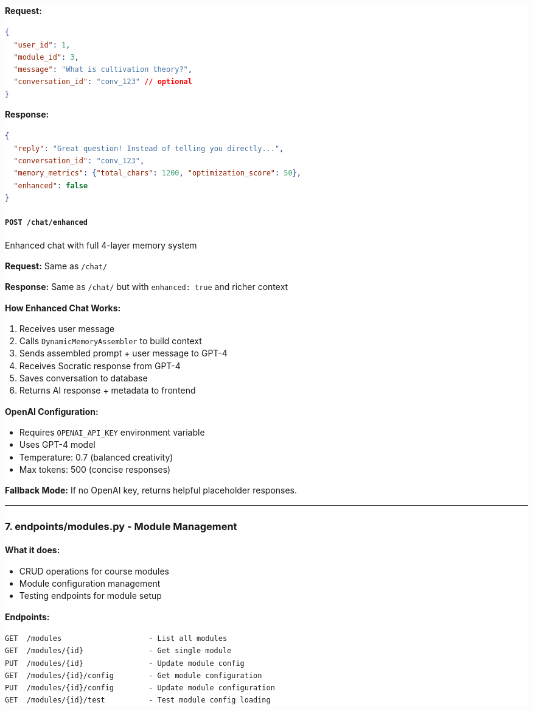 **Request:**
```json
{
  "user_id": 1,
  "module_id": 3,
  "message": "What is cultivation theory?",
  "conversation_id": "conv_123" // optional
}
```

**Response:**
```json
{
  "reply": "Great question! Instead of telling you directly...",
  "conversation_id": "conv_123",
  "memory_metrics": {"total_chars": 1200, "optimization_score": 50},
  "enhanced": false
}
```

#### `POST /chat/enhanced`
Enhanced chat with full 4-layer memory system

**Request:** Same as `/chat/`

**Response:** Same as `/chat/` but with `enhanced: true` and richer context

**How Enhanced Chat Works:**
1. Receives user message
2. Calls `DynamicMemoryAssembler` to build context
3. Sends assembled prompt + user message to GPT-4
4. Receives Socratic response from GPT-4
5. Saves conversation to database
6. Returns AI response + metadata to frontend

**OpenAI Configuration:**
- Requires `OPENAI_API_KEY` environment variable
- Uses GPT-4 model
- Temperature: 0.7 (balanced creativity)
- Max tokens: 500 (concise responses)

**Fallback Mode:**
If no OpenAI key, returns helpful placeholder responses.

---

### **7. endpoints/modules.py - Module Management**

**What it does:**
- CRUD operations for course modules
- Module configuration management
- Testing endpoints for module setup

**Endpoints:**

```
GET  /modules                    - List all modules
GET  /modules/{id}               - Get single module
PUT  /modules/{id}               - Update module config
GET  /modules/{id}/config        - Get module configuration
PUT  /modules/{id}/config        - Update module configuration
GET  /modules/{id}/test          - Test module config loading
```
